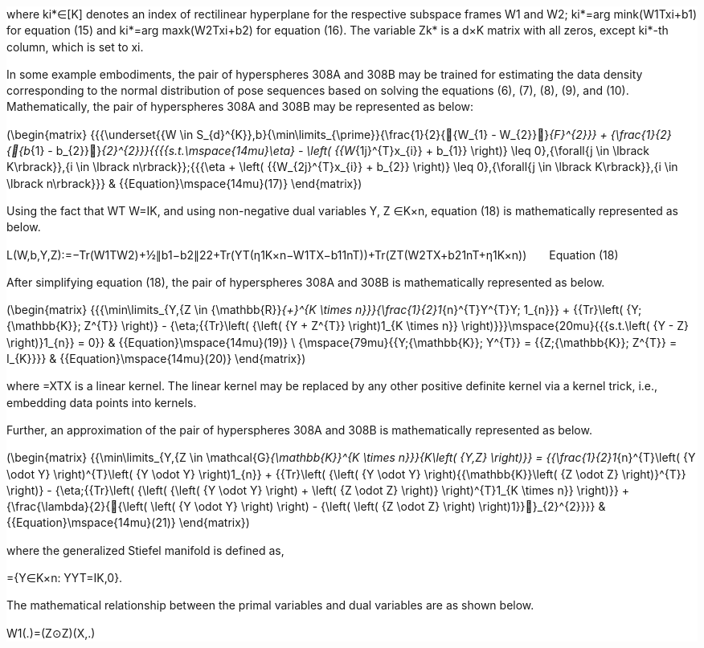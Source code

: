 where ki*∈[K] denotes an index of rectilinear hyperplane for the respective subspace frames W1 and W2; ki*=arg mink(W1Txi+b1) for equation (15) and ki*=arg maxk(W2Txi+b2) for equation (16). The variable Zk* is a d×K matrix with all zeros, except ki*-th column, which is set to xi.

In some example embodiments, the pair of hyperspheres 308A and 308B may be trained for estimating the data density corresponding to the normal distribution of pose sequences based on solving the equations (6), (7), (8), (9), and (10). Mathematically, the pair of hyperspheres 308A and 308B may be represented as below:

\(\begin{matrix}
{{{\underset{{W \in S_{d}^{K}},b}{\min\limits_{\prime}}{\frac{1}{2}{{W_{1} - W_{2}}}_{F}^{2}}} + {\frac{1}{2}{{b_{1} - b_{2}}}_{2}^{2}}}{{{{s.t.\mspace{14mu}\eta} - \left( {{W_{1j}^{T}x_{i}} + b_{1}} \right)} \leq 0},{\forall{j \in \lbrack K\rbrack}},{i \in \lbrack n\rbrack}}\;{{{\eta + \left( {{W_{2j}^{T}x_{i}} + b_{2}} \right)} \leq 0},{\forall{j \in \lbrack K\rbrack}},{i \in \lbrack n\rbrack}}} & {{Equation}\mspace{14mu}(17)}
\end{matrix}\)

Using the fact that WT W=IK, and using non-negative dual variables Y, Z ∈K×n, equation (18) is mathematically represented as below.

L(W,b,Y,Z):=−Tr(W1TW2)+½∥b1−b2∥22+Tr(YT(η1K×n−W1TX−b11nT))+Tr(ZT(W2TX+b21nT+η1K×n))  Equation (18)

After simplifying equation (18), the pair of hyperspheres 308A and 308B is mathematically represented as below.

\(\begin{matrix}
{{{\min\limits_{Y,{Z \in {\mathbb{R}}_{+}^{K \times n}}}{\frac{1}{2}1_{n}^{T}Y^{T}Y\; 1_{n}}} + {{Tr}\left( {Y\;{\mathbb{K}}\; Z^{T}} \right)} - {\eta\;{{Tr}\left( {\left( {Y + Z^{T}} \right)1_{K \times n}} \right)}}}\mspace{20mu}{{{s.t.\left( {Y - Z} \right)}1_{n}} = 0}} & {{Equation}\mspace{14mu}(19)} \\
{\mspace{79mu}{{Y\;{\mathbb{K}}\; Y^{T}} = {{Z\;{\mathbb{K}}\; Z^{T}} = I_{K}}}} & {{Equation}\mspace{14mu}(20)}
\end{matrix}\)

where =XTX is a linear kernel. The linear kernel may be replaced by any other positive definite kernel via a kernel trick, i.e., embedding data points into kernels.

Further, an approximation of the pair of hyperspheres 308A and 308B is mathematically represented as below.

\(\begin{matrix}
{{\min\limits_{Y,{Z \in \mathcal{G}_{\mathbb{K}}^{K \times n}}}{K\left( {Y,Z} \right)}} = {{\frac{1}{2}1_{n}^{T}\left( {Y \odot Y} \right)^{T}\left( {Y \odot Y} \right)1_{n}} + {{Tr}\left( {\left( {Y \odot Y} \right){{\mathbb{K}}\left( {Z \odot Z} \right)}^{T}} \right)} - {\eta\;{{Tr}\left( {\left( {\left( {Y \odot Y} \right) + \left( {Z \odot Z} \right)} \right)^{T}1_{K \times n}} \right)}} + {\frac{\lambda}{2}{{\left( \left( {Y \odot Y} \right) \right) - {\left( \left( {Z \odot Z} \right) \right)1}}}_{2}^{2}}}} & {{Equation}\mspace{14mu}(21)}
\end{matrix}\)

where the generalized Stiefel manifold is defined as,

={Y∈K×n: YYT=IK,0}.

The mathematical relationship between the primal variables and dual variables are as shown below.

W1(.)=(Z⊙Z)(X,.)

